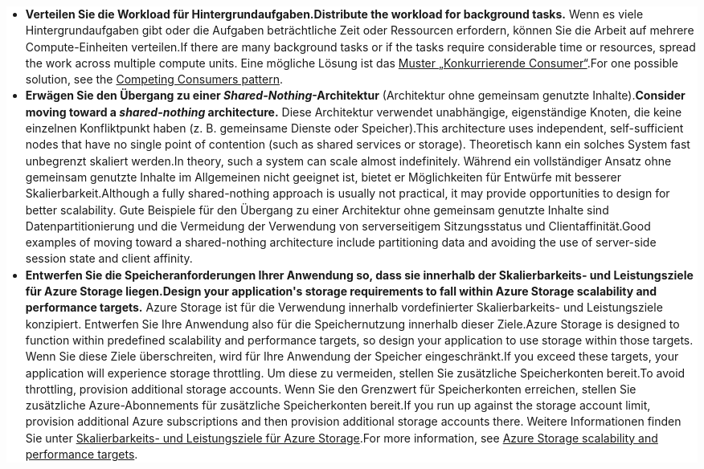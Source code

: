 - <span data-ttu-id="f7902-252">**Verteilen Sie die Workload für Hintergrundaufgaben.**</span><span class="sxs-lookup"><span data-stu-id="f7902-252">**Distribute the workload for background tasks.**</span></span> <span data-ttu-id="f7902-253">Wenn es viele Hintergrundaufgaben gibt oder die Aufgaben beträchtliche Zeit oder Ressourcen erfordern, können Sie die Arbeit auf mehrere Compute-Einheiten verteilen.</span><span class="sxs-lookup"><span data-stu-id="f7902-253">If there are many background tasks or if the tasks require considerable time or resources, spread the work across multiple compute units.</span></span> <span data-ttu-id="f7902-254">Eine mögliche Lösung ist das [Muster „Konkurrierende Consumer“](../patterns/competing-consumers.md).</span><span class="sxs-lookup"><span data-stu-id="f7902-254">For one possible solution, see the [Competing Consumers pattern](../patterns/competing-consumers.md).</span></span>
- <span data-ttu-id="f7902-255">**Erwägen Sie den Übergang zu einer *Shared-Nothing*-Architektur** (Architektur ohne gemeinsam genutzte Inhalte).</span><span class="sxs-lookup"><span data-stu-id="f7902-255">**Consider moving toward a *shared-nothing* architecture.**</span></span> <span data-ttu-id="f7902-256">Diese Architektur verwendet unabhängige, eigenständige Knoten, die keine einzelnen Konfliktpunkt haben (z. B. gemeinsame Dienste oder Speicher).</span><span class="sxs-lookup"><span data-stu-id="f7902-256">This architecture uses independent, self-sufficient nodes that have no single point of contention (such as shared services or storage).</span></span> <span data-ttu-id="f7902-257">Theoretisch kann ein solches System fast unbegrenzt skaliert werden.</span><span class="sxs-lookup"><span data-stu-id="f7902-257">In theory, such a system can scale almost indefinitely.</span></span> <span data-ttu-id="f7902-258">Während ein vollständiger Ansatz ohne gemeinsam genutzte Inhalte im Allgemeinen nicht geeignet ist, bietet er Möglichkeiten für Entwürfe mit besserer Skalierbarkeit.</span><span class="sxs-lookup"><span data-stu-id="f7902-258">Although a fully shared-nothing approach is usually not practical, it may provide opportunities to design for better scalability.</span></span> <span data-ttu-id="f7902-259">Gute Beispiele für den Übergang zu einer Architektur ohne gemeinsam genutzte Inhalte sind Datenpartitionierung und die Vermeidung der Verwendung von serverseitigem Sitzungsstatus und Clientaffinität.</span><span class="sxs-lookup"><span data-stu-id="f7902-259">Good examples of moving toward a shared-nothing architecture include partitioning data and avoiding the use of server-side session state and client affinity.</span></span>
- <span data-ttu-id="f7902-260">**Entwerfen Sie die Speicheranforderungen Ihrer Anwendung so, dass sie innerhalb der Skalierbarkeits- und Leistungsziele für Azure Storage liegen.**</span><span class="sxs-lookup"><span data-stu-id="f7902-260">**Design your application's storage requirements to fall within Azure Storage scalability and performance targets.**</span></span> <span data-ttu-id="f7902-261">Azure Storage ist für die Verwendung innerhalb vordefinierter Skalierbarkeits- und Leistungsziele konzipiert. Entwerfen Sie Ihre Anwendung also für die Speichernutzung innerhalb dieser Ziele.</span><span class="sxs-lookup"><span data-stu-id="f7902-261">Azure Storage is designed to function within predefined scalability and performance targets, so design your application to use storage within those targets.</span></span> <span data-ttu-id="f7902-262">Wenn Sie diese Ziele überschreiten, wird für Ihre Anwendung der Speicher eingeschränkt.</span><span class="sxs-lookup"><span data-stu-id="f7902-262">If you exceed these targets, your application will experience storage throttling.</span></span> <span data-ttu-id="f7902-263">Um diese zu vermeiden, stellen Sie zusätzliche Speicherkonten bereit.</span><span class="sxs-lookup"><span data-stu-id="f7902-263">To avoid throttling, provision additional storage accounts.</span></span> <span data-ttu-id="f7902-264">Wenn Sie den Grenzwert für Speicherkonten erreichen, stellen Sie zusätzliche Azure-Abonnements für zusätzliche Speicherkonten bereit.</span><span class="sxs-lookup"><span data-stu-id="f7902-264">If you run up against the storage account limit, provision additional Azure subscriptions and then provision additional storage accounts there.</span></span> <span data-ttu-id="f7902-265">Weitere Informationen finden Sie unter [Skalierbarkeits- und Leistungsziele für Azure Storage](/azure/storage/storage-scalability-targets/).</span><span class="sxs-lookup"><span data-stu-id="f7902-265">For more information, see [Azure Storage scalability and performance targets](/azure/storage/storage-scalability-targets/).</span></span>